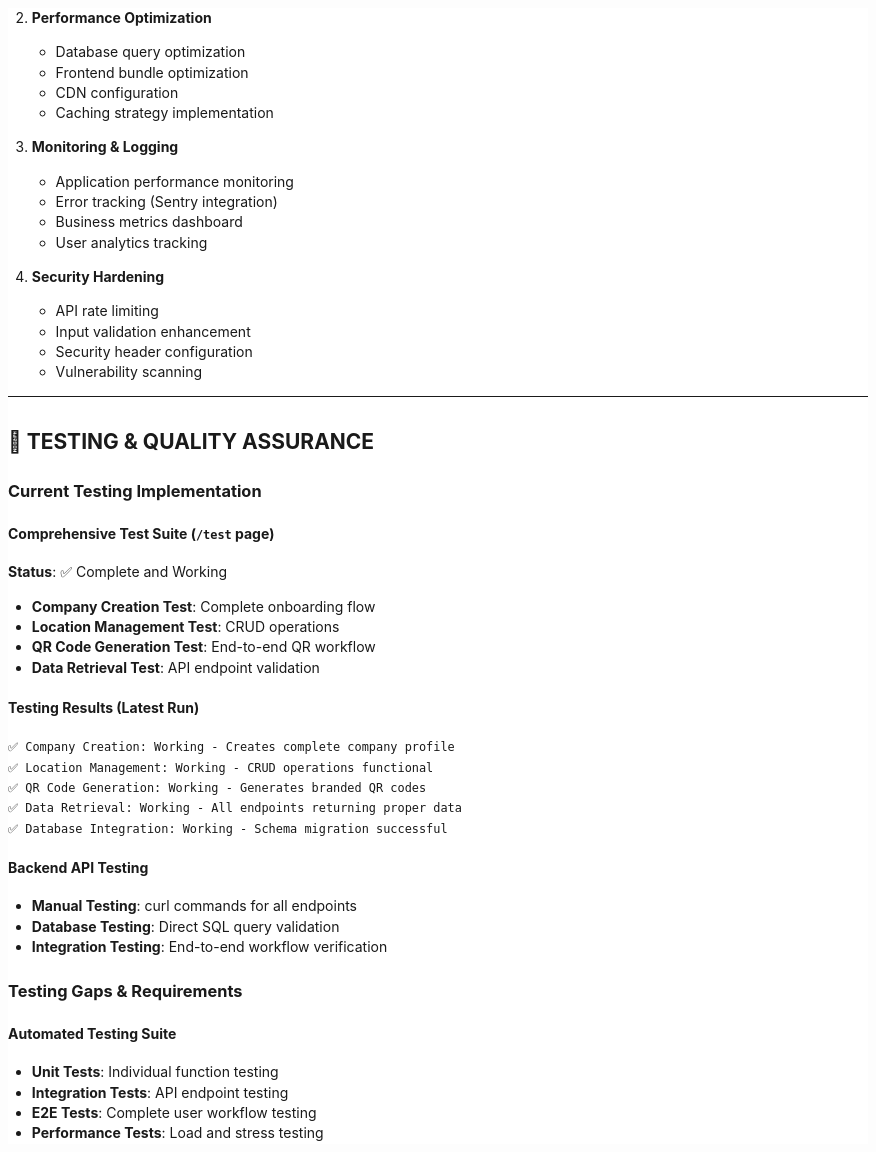 2. **Performance Optimization**
   - Database query optimization
   - Frontend bundle optimization
   - CDN configuration
   - Caching strategy implementation

3. **Monitoring & Logging**
   - Application performance monitoring
   - Error tracking (Sentry integration)
   - Business metrics dashboard
   - User analytics tracking

4. **Security Hardening**
   - API rate limiting
   - Input validation enhancement
   - Security header configuration
   - Vulnerability scanning

---

## 🧪 TESTING & QUALITY ASSURANCE

### Current Testing Implementation

#### Comprehensive Test Suite (`/test` page)
**Status**: ✅ Complete and Working
- **Company Creation Test**: Complete onboarding flow
- **Location Management Test**: CRUD operations
- **QR Code Generation Test**: End-to-end QR workflow
- **Data Retrieval Test**: API endpoint validation

#### Testing Results (Latest Run)
```
✅ Company Creation: Working - Creates complete company profile
✅ Location Management: Working - CRUD operations functional  
✅ QR Code Generation: Working - Generates branded QR codes
✅ Data Retrieval: Working - All endpoints returning proper data
✅ Database Integration: Working - Schema migration successful
```

#### Backend API Testing
- **Manual Testing**: curl commands for all endpoints
- **Database Testing**: Direct SQL query validation
- **Integration Testing**: End-to-end workflow verification

### Testing Gaps & Requirements

#### Automated Testing Suite
- **Unit Tests**: Individual function testing
- **Integration Tests**: API endpoint testing
- **E2E Tests**: Complete user workflow testing
- **Performance Tests**: Load and stress testing
